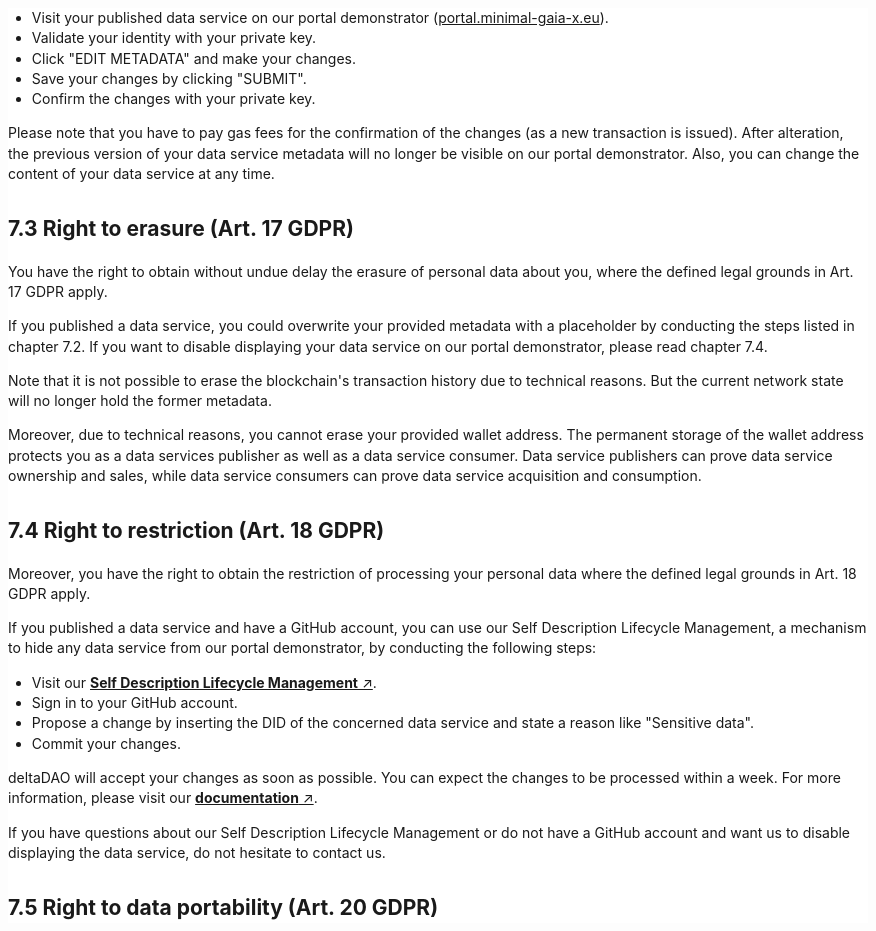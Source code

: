 - Visit your published data service on our portal demonstrator ([portal.minimal-gaia-x.eu](https://portal.minimal-gaia-x.eu)).
- Validate your identity with your private key.
- Click &quot;EDIT METADATA&quot; and make your changes.
- Save your changes by clicking &quot;SUBMIT&quot;.
- Confirm the changes with your private key.

Please note that you have to pay gas fees for the confirmation of the changes (as a new transaction is issued). After alteration, the previous version of your data service metadata will no longer be visible on our portal demonstrator. Also, you can change the content of your data service at any time.

## 7.3 Right to erasure (Art. 17 GDPR)

You have the right to obtain without undue delay the erasure of personal data about you, where the defined legal grounds in Art. 17 GDPR apply.

If you published a data service, you could overwrite your provided metadata with a placeholder by conducting the steps listed in chapter 7.2. If you want to disable displaying your data service on our portal demonstrator, please read chapter 7.4.

Note that it is not possible to erase the blockchain's transaction history due to technical reasons. But the current network state will no longer hold the former metadata.

Moreover, due to technical reasons, you cannot erase your provided wallet address. The permanent storage of the wallet address protects you as a data services publisher as well as a data service consumer. Data service publishers can prove data service ownership and sales, while data service consumers can prove data service acquisition and consumption.

## 7.4 Right to restriction (Art. 18 GDPR)

Moreover, you have the right to obtain the restriction of processing your personal data where the defined legal grounds in Art. 18 GDPR apply.

If you published a data service and have a GitHub account, you can use our Self Description Lifecycle Management, a mechanism to hide any data service from our portal demonstrator, by conducting the following steps:

- Visit our [**Self Description Lifecycle Management** &#8599;](https://github.com/deltaDAO/Self-Description-Lifecycle-Management/blob/main/list-assets.json).
- Sign in to your GitHub account.
- Propose a change by inserting the DID of the concerned data service and state a reason like &quot;Sensitive data&quot;.
- Commit your changes.

deltaDAO will accept your changes as soon as possible. You can expect the changes to be processed within a week. For more information, please visit our [**documentation** &#8599;](https://github.com/deltaDAO/Self-Description-Lifecycle-Management).

If you have questions about our Self Description Lifecycle Management or do not have a GitHub account and want us to disable displaying the data service, do not hesitate to contact us.

## 7.5 Right to data portability (Art. 20 GDPR)
